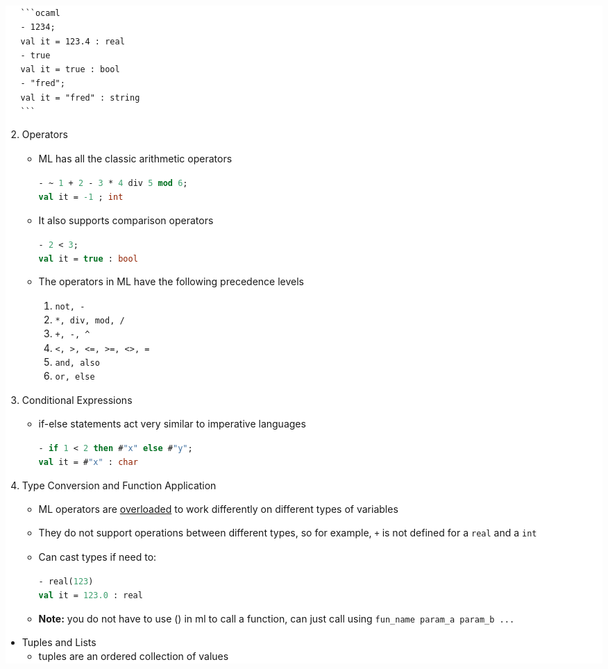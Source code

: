        ```ocaml
       - 1234;
       val it = 123.4 : real
       - true
       val it = true : bool
       - "fred";
       val it = "fred" : string
       ``` 
2. Operators 
    * ML has all the classic arithmetic operators

        ```ocaml
        - ~ 1 + 2 - 3 * 4 div 5 mod 6;
        val it = -1 ; int
        ```
    * It also supports comparison operators

        ```ocaml
        - 2 < 3; 
        val it = true : bool
        ```
    * The operators in ML have the following precedence levels
        1. `not, -`
        2. `*, div, mod, /`
        3. `+, -, ^`
        4. `<, >, <=, >=, <>, =`
        5. `and, also`
        6. `or, else`

3. Conditional Expressions 
    * if-else statements act very similar to imperative languages
        
        ```ocaml
        - if 1 < 2 then #"x" else #"y";
        val it = #"x" : char 
        ```
        
4. Type Conversion and Function Application
    * ML operators are <u>overloaded</u> to work differently on different 
        types of variables 
    * They do not support operations between different types, so for example, 
        `+` is not defined for a `real` and a `int`
    *  Can cast types if need to: 
        
        ```ocaml
        - real(123) 
        val it = 123.0 : real 
        ```

    * **Note:** you do not have to use () in ml to call a function, 
        can just call using `fun_name param_a param_b ...`
 
* Tuples and Lists 
    * tuples are an ordered collection of values 
